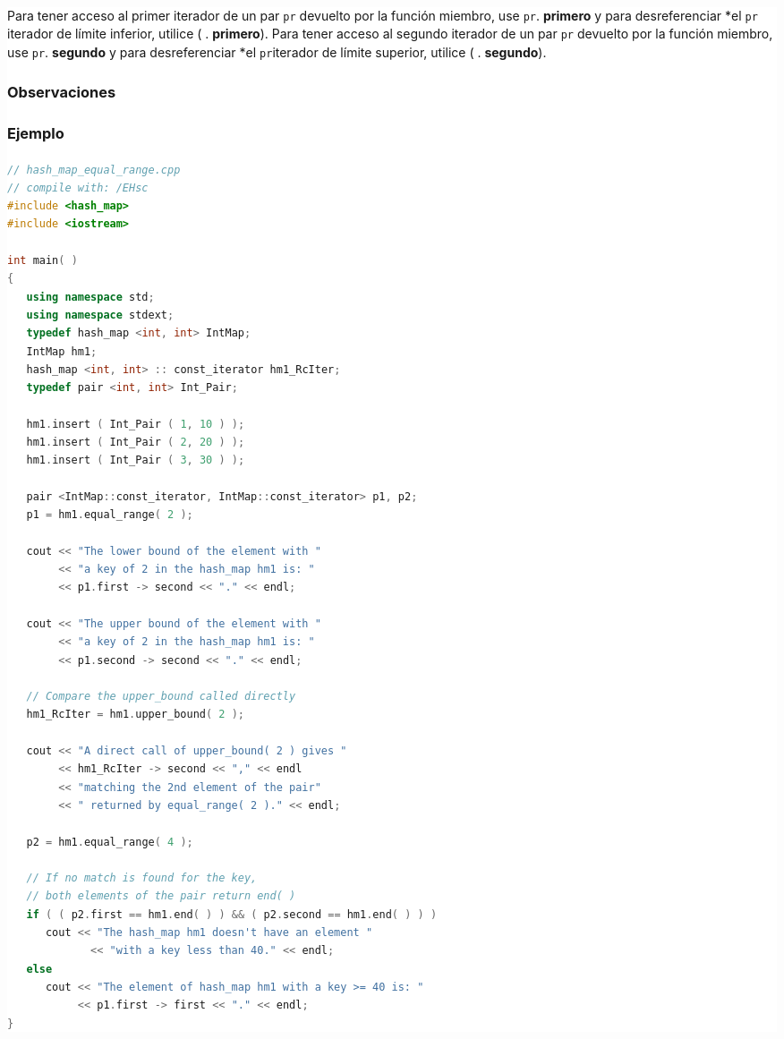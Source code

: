 Para tener acceso al primer iterador de un par `pr` devuelto por la función miembro, use `pr`. **primero** y para desreferenciar \*el `pr`iterador de límite inferior, utilice ( . **primero**). Para tener acceso al segundo iterador de un par `pr` devuelto por la función miembro, use `pr`. **segundo** y para desreferenciar \*el `pr`iterador de límite superior, utilice ( . **segundo**).

### <a name="remarks"></a>Observaciones

### <a name="example"></a>Ejemplo

```cpp
// hash_map_equal_range.cpp
// compile with: /EHsc
#include <hash_map>
#include <iostream>

int main( )
{
   using namespace std;
   using namespace stdext;
   typedef hash_map <int, int> IntMap;
   IntMap hm1;
   hash_map <int, int> :: const_iterator hm1_RcIter;
   typedef pair <int, int> Int_Pair;

   hm1.insert ( Int_Pair ( 1, 10 ) );
   hm1.insert ( Int_Pair ( 2, 20 ) );
   hm1.insert ( Int_Pair ( 3, 30 ) );

   pair <IntMap::const_iterator, IntMap::const_iterator> p1, p2;
   p1 = hm1.equal_range( 2 );

   cout << "The lower bound of the element with "
        << "a key of 2 in the hash_map hm1 is: "
        << p1.first -> second << "." << endl;

   cout << "The upper bound of the element with "
        << "a key of 2 in the hash_map hm1 is: "
        << p1.second -> second << "." << endl;

   // Compare the upper_bound called directly
   hm1_RcIter = hm1.upper_bound( 2 );

   cout << "A direct call of upper_bound( 2 ) gives "
        << hm1_RcIter -> second << "," << endl
        << "matching the 2nd element of the pair"
        << " returned by equal_range( 2 )." << endl;

   p2 = hm1.equal_range( 4 );

   // If no match is found for the key,
   // both elements of the pair return end( )
   if ( ( p2.first == hm1.end( ) ) && ( p2.second == hm1.end( ) ) )
      cout << "The hash_map hm1 doesn't have an element "
             << "with a key less than 40." << endl;
   else
      cout << "The element of hash_map hm1 with a key >= 40 is: "
           << p1.first -> first << "." << endl;
}
```
